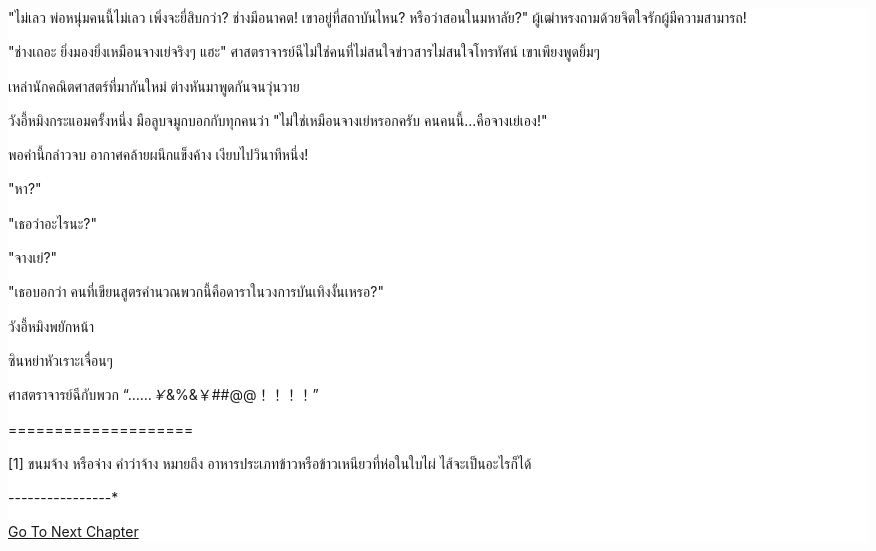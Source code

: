
"ไม่เลว พ่อหนุ่มคนนี้ไม่เลว เพิ่งจะยี่สิบกว่า? ช่างมีอนาคต! เขาอยู่ที่สถาบันไหน? หรือว่าสอนในมหาลัย?" ผู้เฒ่าหรงถามด้วยจิตใจรักผู้มีความสามารถ!


"ช่างเถอะ ยิ่งมองยิ่งเหมือนจางเย่จริงๆ แฮะ" ศาสตราจารย์ฉีไม่ใช่คนที่ไม่สนใจข่าวสารไม่สนใจโทรทัศน์ เขาเพียงพูดยิ้มๆ


เหล่านักคณิตศาสตร์ที่มากันใหม่ ต่างหันมาพูดกันจนวุ่นวาย


วังอี้หมิงกระแอมครั้งหนึ่ง มือลูบจมูกบอกกับทุกคนว่า "ไม่ใช่เหมือนจางเย่หรอกครับ คนคนนี้...คือจางเย่เอง!"


พอคำนี้กล่าวจบ อากาศคล้ายผนึกแข็งค้าง เงียบไปวินาทีหนึ่ง!


"หา?"


"เธอว่าอะไรนะ?"


"จางเย่?"


"เธอบอกว่า คนที่เขียนสูตรคำนวณพวกนี้คือดาราในวงการบันเทิงงั้นเหรอ?"


วังอี้หมิงพยักหน้า


ซินหย่าหัวเราะเจื่อนๆ


ศาสตราจารย์ฉีกับพวก “……*￥*&amp;%&amp;￥##@@！！！！”


====================


[1] ขนมจ้าง หรือจ่าง คำว่าจ้าง หมายถึง อาหารประเภทข้าวหรือข้าวเหนียวที่ห่อในใบไผ่ ไส้จะเป็นอะไรก็ได้


*-*-*-*-*-*-*-*-*-*-*-*-*-*-*-*-*


[Go To Next Chapter]( ./24.md)